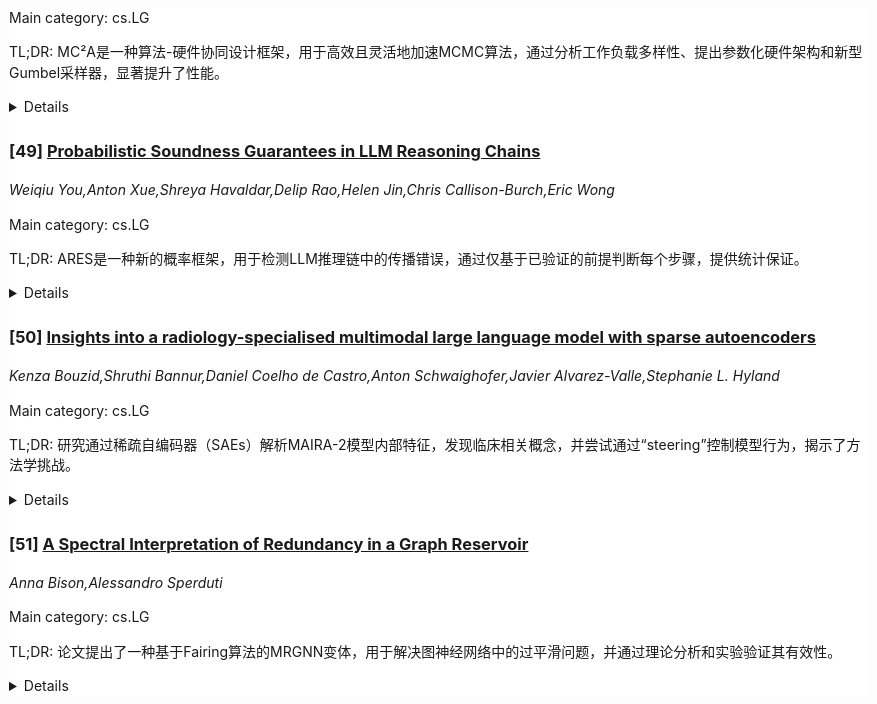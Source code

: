 Main category: cs.LG

TL;DR: MC²A是一种算法-硬件协同设计框架，用于高效且灵活地加速MCMC算法，通过分析工作负载多样性、提出参数化硬件架构和新型Gumbel采样器，显著提升了性能。


<details><summary>Details</summary></details>


### [49] [Probabilistic Soundness Guarantees in LLM Reasoning Chains](https://arxiv.org/abs/2507.12948)
*Weiqiu You,Anton Xue,Shreya Havaldar,Delip Rao,Helen Jin,Chris Callison-Burch,Eric Wong*

Main category: cs.LG

TL;DR: ARES是一种新的概率框架，用于检测LLM推理链中的传播错误，通过仅基于已验证的前提判断每个步骤，提供统计保证。


<details><summary>Details</summary></details>


### [50] [Insights into a radiology-specialised multimodal large language model with sparse autoencoders](https://arxiv.org/abs/2507.12950)
*Kenza Bouzid,Shruthi Bannur,Daniel Coelho de Castro,Anton Schwaighofer,Javier Alvarez-Valle,Stephanie L. Hyland*

Main category: cs.LG

TL;DR: 研究通过稀疏自编码器（SAEs）解析MAIRA-2模型内部特征，发现临床相关概念，并尝试通过“steering”控制模型行为，揭示了方法学挑战。


<details><summary>Details</summary></details>


### [51] [A Spectral Interpretation of Redundancy in a Graph Reservoir](https://arxiv.org/abs/2507.12963)
*Anna Bison,Alessandro Sperduti*

Main category: cs.LG

TL;DR: 论文提出了一种基于Fairing算法的MRGNN变体，用于解决图神经网络中的过平滑问题，并通过理论分析和实验验证其有效性。


<details>
  <summary>Details</summary>
Motivation: 解决图神经网络中因重复应用层操作导致的过平滑问题，改进图信号的低频收敛现象。

Method: 提出基于Fairing算法的MRGNN变体，利用其带通谱滤波器特性，通过拉普拉斯算子适应图设置。

Result: 理论分析表明，调整谱系数可调节冗余随机游走的贡献，实验验证了方法的潜力。

Conclusion: 该方法为图分类等任务提供了有效的平滑控制，未来研究方向具有潜力。

Abstract: Reservoir computing has been successfully applied to graphs as a
preprocessing method to improve the training efficiency of Graph Neural
Networks (GNNs). However, a common issue that arises when repeatedly applying
layer operators on graphs is over-smoothing, which consists in the convergence
of graph signals toward low-frequency components of the graph Laplacian. This
work revisits the definition of the reservoir in the Multiresolution Reservoir
Graph Neural Network (MRGNN), a spectral reservoir model, and proposes a
variant based on a Fairing algorithm originally introduced in the field of
surface design in computer graphics. This algorithm provides a pass-band
spectral filter that allows smoothing without shrinkage, and it can be adapted
to the graph setting through the Laplacian operator. Given its spectral
formulation, this method naturally connects to GNN architectures for tasks
where smoothing, when properly controlled, can be beneficial,such as graph
classification. The core contribution of the paper lies in the theoretical
